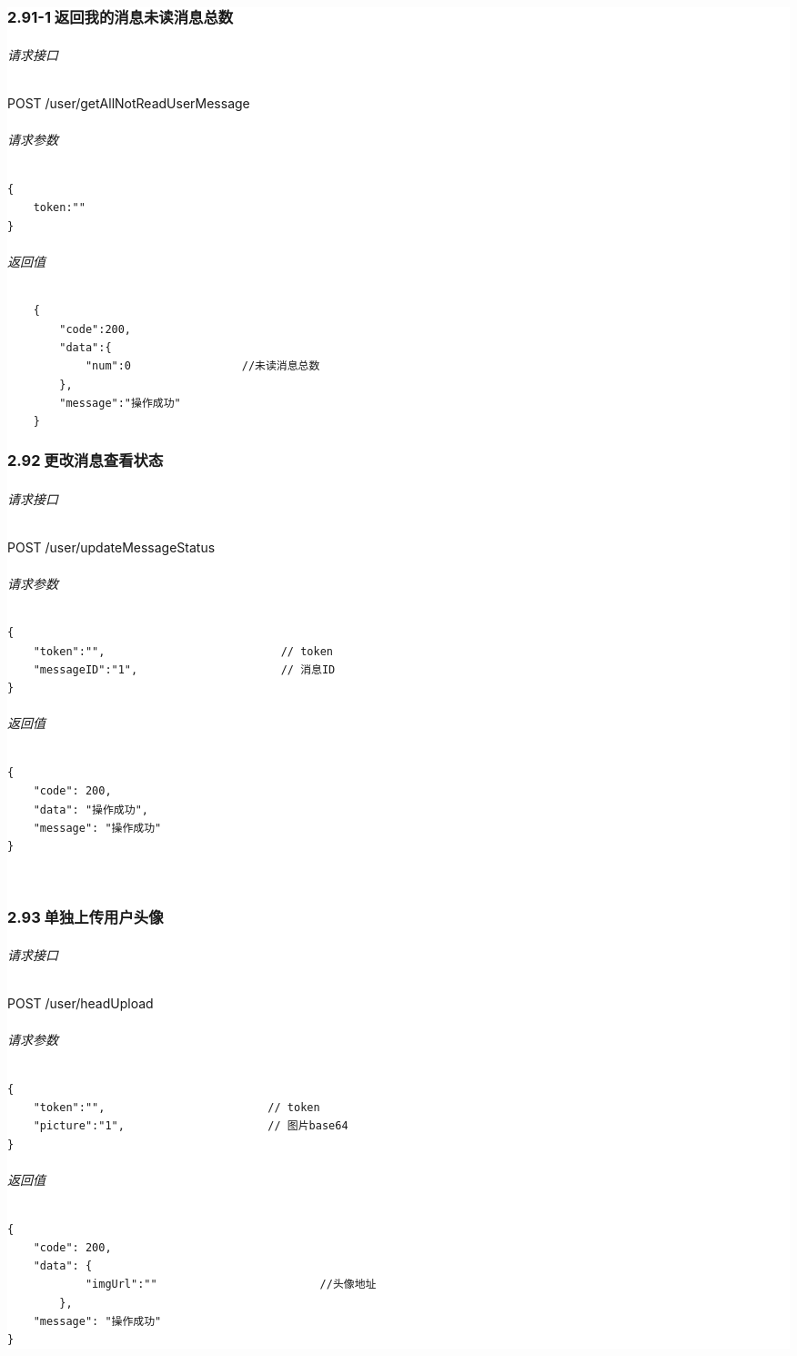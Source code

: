 

### <a name="2.91-1">2.91-1 返回我的消息未读消息总数</a>
###### 请求接口
POST /user/getAllNotReadUserMessage

###### 请求参数
	{
		token:""        
	}
	
###### 返回值
        {
            "code":200,
            "data":{
                "num":0                 //未读消息总数
            },
            "message":"操作成功"
        }



### <a name="2.92">2.92 更改消息查看状态</a>
###### 请求接口
POST /user/updateMessageStatus

###### 请求参数
	{
		"token":"",                           // token
		"messageID":"1",                      // 消息ID
	}
	
###### 返回值
	{
	    "code": 200,
	    "data": "操作成功",
	    "message": "操作成功"
	}

<br/>


### <a name="2.93">2.93 单独上传用户头像</a>
###### 请求接口
POST /user/headUpload

###### 请求参数
	{
		"token":"",                         // token
		"picture":"1",                      // 图片base64
	}
	
###### 返回值
	{
	    "code": 200,
	    "data": {
                "imgUrl":""                         //头像地址
            },
	    "message": "操作成功"
	}
